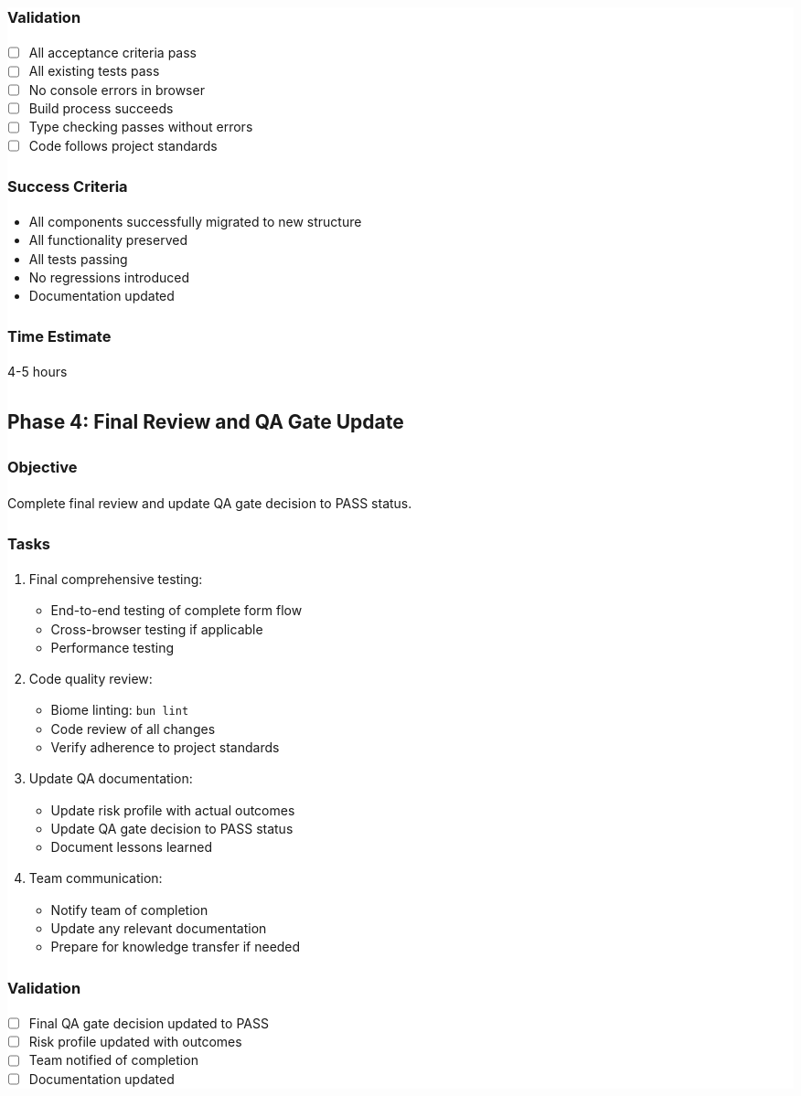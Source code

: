 ### Validation
- [ ] All acceptance criteria pass
- [ ] All existing tests pass
- [ ] No console errors in browser
- [ ] Build process succeeds
- [ ] Type checking passes without errors
- [ ] Code follows project standards

### Success Criteria
- All components successfully migrated to new structure
- All functionality preserved
- All tests passing
- No regressions introduced
- Documentation updated

### Time Estimate
4-5 hours

## Phase 4: Final Review and QA Gate Update

### Objective
Complete final review and update QA gate decision to PASS status.

### Tasks
1. Final comprehensive testing:
   - End-to-end testing of complete form flow
   - Cross-browser testing if applicable
   - Performance testing

2. Code quality review:
   - Biome linting: `bun lint`
   - Code review of all changes
   - Verify adherence to project standards

3. Update QA documentation:
   - Update risk profile with actual outcomes
   - Update QA gate decision to PASS status
   - Document lessons learned

4. Team communication:
   - Notify team of completion
   - Update any relevant documentation
   - Prepare for knowledge transfer if needed

### Validation
- [ ] Final QA gate decision updated to PASS
- [ ] Risk profile updated with outcomes
- [ ] Team notified of completion
- [ ] Documentation updated
